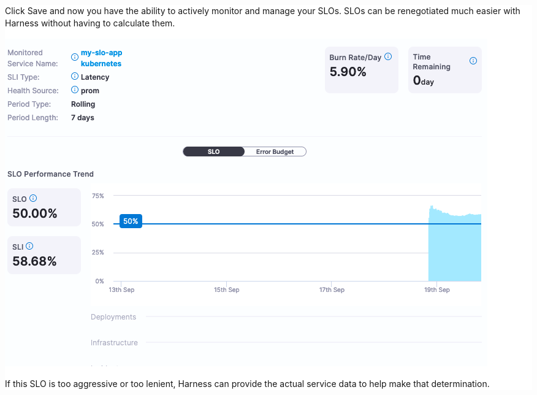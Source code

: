 Click Save and now you have the ability to actively monitor and manage your SLOs. SLOs can be renegotiated much easier with Harness without having to calculate them.

![SLO Status](static/first-slo-tutorial/slo_status.png) 

If this SLO is too aggressive or too lenient, Harness can provide the actual service data to help make that determination. 